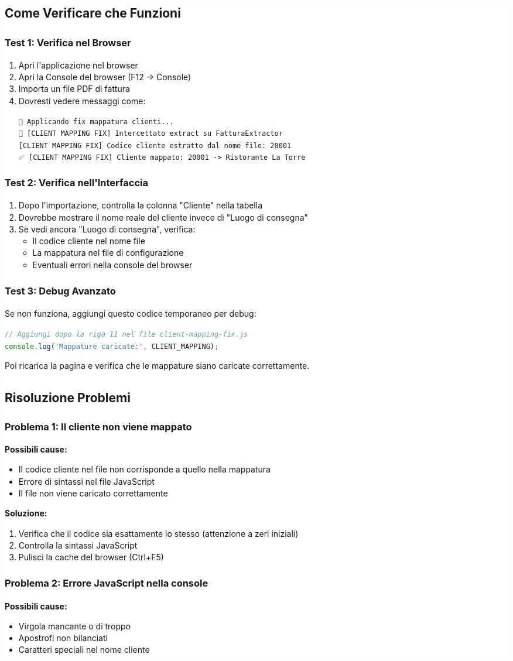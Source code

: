 ## Come Verificare che Funzioni

### Test 1: Verifica nel Browser

1. Apri l'applicazione nel browser
2. Apri la Console del browser (F12 → Console)
3. Importa un file PDF di fattura
4. Dovresti vedere messaggi come:
   ```
   🔧 Applicando fix mappatura clienti...
   🎯 [CLIENT MAPPING FIX] Intercettato extract su FatturaExtractor
   [CLIENT MAPPING FIX] Codice cliente estratto dal nome file: 20001
   ✅ [CLIENT MAPPING FIX] Cliente mappato: 20001 -> Ristorante La Torre
   ```

### Test 2: Verifica nell'Interfaccia

1. Dopo l'importazione, controlla la colonna "Cliente" nella tabella
2. Dovrebbe mostrare il nome reale del cliente invece di "Luogo di consegna"
3. Se vedi ancora "Luogo di consegna", verifica:
   - Il codice cliente nel nome file
   - La mappatura nel file di configurazione
   - Eventuali errori nella console del browser

### Test 3: Debug Avanzato

Se non funziona, aggiungi questo codice temporaneo per debug:

```javascript
// Aggiungi dopo la riga 11 nel file client-mapping-fix.js
console.log('Mappature caricate:', CLIENT_MAPPING);
```

Poi ricarica la pagina e verifica che le mappature siano caricate correttamente.

## Risoluzione Problemi

### Problema 1: Il cliente non viene mappato

**Possibili cause:**
- Il codice cliente nel file non corrisponde a quello nella mappatura
- Errore di sintassi nel file JavaScript
- Il file non viene caricato correttamente

**Soluzione:**
1. Verifica che il codice sia esattamente lo stesso (attenzione a zeri iniziali)
2. Controlla la sintassi JavaScript
3. Pulisci la cache del browser (Ctrl+F5)

### Problema 2: Errore JavaScript nella console

**Possibili cause:**
- Virgola mancante o di troppo
- Apostrofi non bilanciati
- Caratteri speciali nel nome cliente
